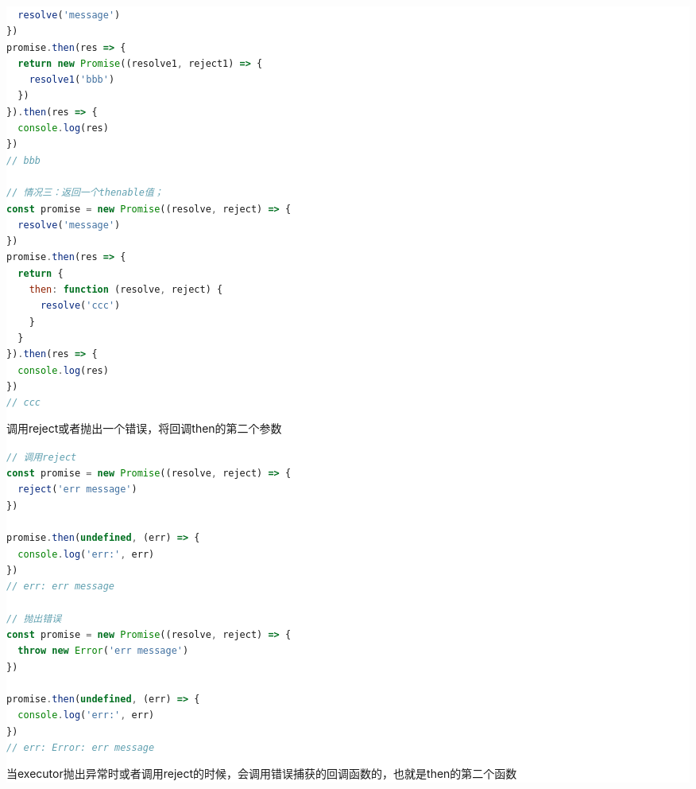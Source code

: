 ```js
  resolve('message')
})
promise.then(res => {
  return new Promise((resolve1, reject1) => {
    resolve1('bbb')
  })
}).then(res => {
  console.log(res)
})
// bbb

// 情况三：返回一个thenable值；
const promise = new Promise((resolve, reject) => {
  resolve('message')
})
promise.then(res => {
  return {
    then: function (resolve, reject) {
      resolve('ccc')
    }
  }
}).then(res => {
  console.log(res)
})
// ccc
```

调用reject或者抛出一个错误，将回调then的第二个参数

```js
// 调用reject
const promise = new Promise((resolve, reject) => {
  reject('err message')
})

promise.then(undefined, (err) => {
  console.log('err:', err)
})
// err: err message

// 抛出错误
const promise = new Promise((resolve, reject) => {
  throw new Error('err message')
})

promise.then(undefined, (err) => {
  console.log('err:', err)
})
// err: Error: err message
```

当executor抛出异常时或者调用reject的时候，会调用错误捕获的回调函数的，也就是then的第二个函数
